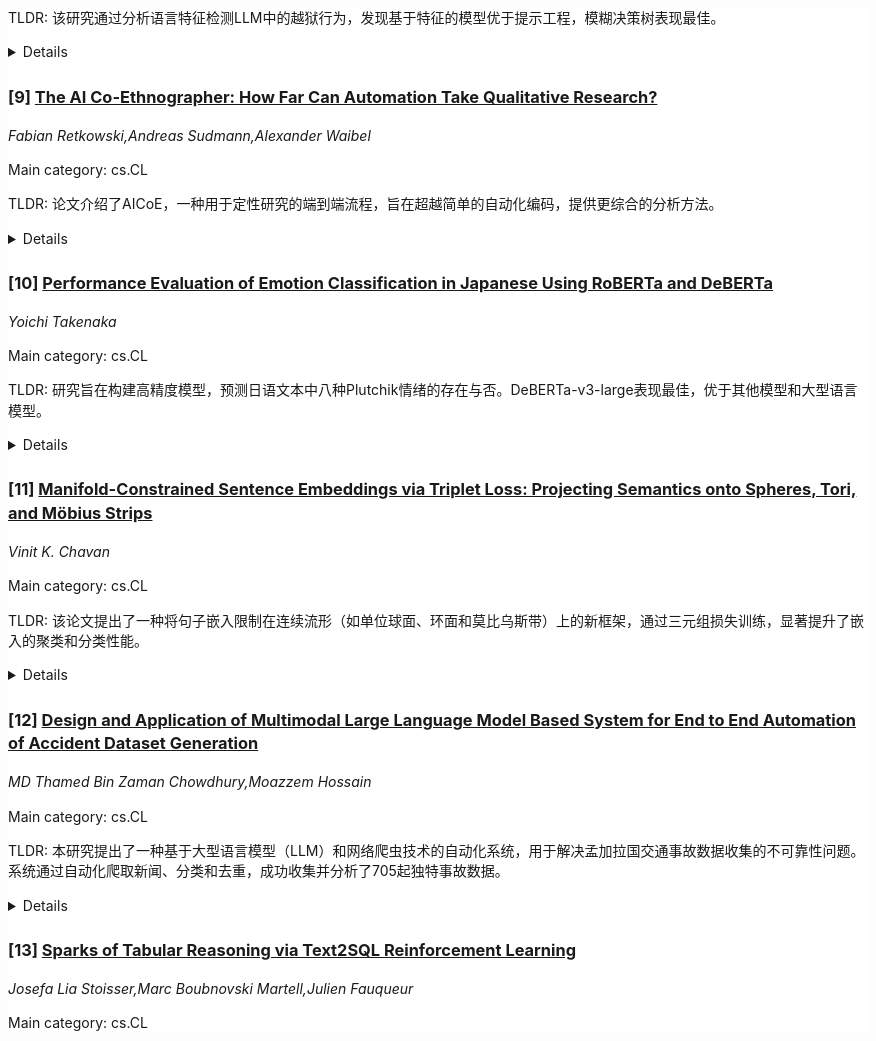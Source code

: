 TLDR: 该研究通过分析语言特征检测LLM中的越狱行为，发现基于特征的模型优于提示工程，模糊决策树表现最佳。


<details><summary>Details</summary></details>

### [9] [The AI Co-Ethnographer: How Far Can Automation Take Qualitative Research?](https://arxiv.org/abs/2505.00012)
*Fabian Retkowski,Andreas Sudmann,Alexander Waibel*

Main category: cs.CL

TLDR: 论文介绍了AICoE，一种用于定性研究的端到端流程，旨在超越简单的自动化编码，提供更综合的分析方法。


<details><summary>Details</summary></details>

### [10] [Performance Evaluation of Emotion Classification in Japanese Using RoBERTa and DeBERTa](https://arxiv.org/abs/2505.00013)
*Yoichi Takenaka*

Main category: cs.CL

TLDR: 研究旨在构建高精度模型，预测日语文本中八种Plutchik情绪的存在与否。DeBERTa-v3-large表现最佳，优于其他模型和大型语言模型。


<details><summary>Details</summary></details>

### [11] [Manifold-Constrained Sentence Embeddings via Triplet Loss: Projecting Semantics onto Spheres, Tori, and Möbius Strips](https://arxiv.org/abs/2505.00014)
*Vinit K. Chavan*

Main category: cs.CL

TLDR: 该论文提出了一种将句子嵌入限制在连续流形（如单位球面、环面和莫比乌斯带）上的新框架，通过三元组损失训练，显著提升了嵌入的聚类和分类性能。


<details><summary>Details</summary></details>

### [12] [Design and Application of Multimodal Large Language Model Based System for End to End Automation of Accident Dataset Generation](https://arxiv.org/abs/2505.00015)
*MD Thamed Bin Zaman Chowdhury,Moazzem Hossain*

Main category: cs.CL

TLDR: 本研究提出了一种基于大型语言模型（LLM）和网络爬虫技术的自动化系统，用于解决孟加拉国交通事故数据收集的不可靠性问题。系统通过自动化爬取新闻、分类和去重，成功收集并分析了705起独特事故数据。


<details><summary>Details</summary></details>

### [13] [Sparks of Tabular Reasoning via Text2SQL Reinforcement Learning](https://arxiv.org/abs/2505.00016)
*Josefa Lia Stoisser,Marc Boubnovski Martell,Julien Fauqueur*

Main category: cs.CL
